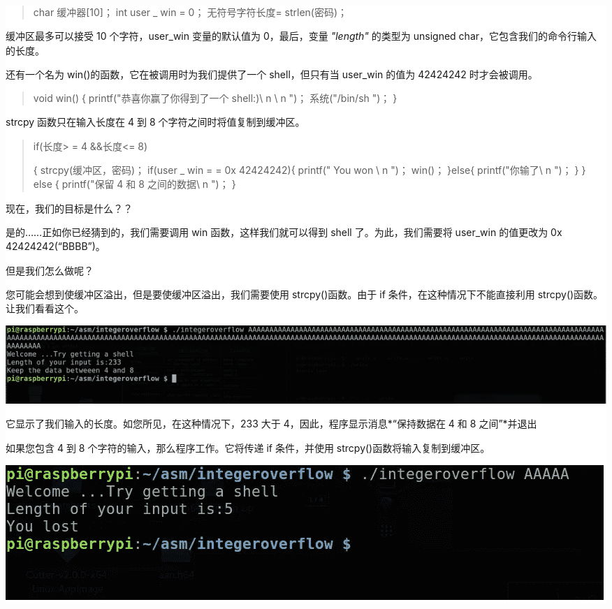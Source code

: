 > char 缓冲器[10]；
> int user _ win = 0；
> 无符号字符长度= strlen(密码)；

缓冲区最多可以接受 10 个字符，user_win 变量的默认值为 0，最后，变量 *"length"* 的类型为 unsigned char，它包含我们的命令行输入的长度。

还有一个名为 win()的函数，它在被调用时为我们提供了一个 shell，但只有当 user_win 的值为 42424242 时才会被调用。

> void win()
> {
> printf("恭喜你赢了你得到了一个 shell:)\ n \ n ")；
> 系统("/bin/sh ")；
> }

strcpy 函数只在输入长度在 4 到 8 个字符之间时将值复制到缓冲区。

> if(长度> = 4 &&长度<= 8)
> 
> {
> strcpy(缓冲区，密码)；
> if(user _ win = = 0x 42424242){
> printf(" You won \ n ")；
> win()；
> }else{
> printf("你输了\ n ")；
> }
> }
> else {
> printf("保留 4 和 8 之间的数据\ n ")；
> }

现在，我们的目标是什么？？

是的……正如你已经猜到的，我们需要调用 win 函数，这样我们就可以得到 shell 了。为此，我们需要将 user_win 的值更改为 0x 42424242(“BBBB”)。

但是我们怎么做呢？

您可能会想到使缓冲区溢出，但是要使缓冲区溢出，我们需要使用 strcpy()函数。由于 if 条件，在这种情况下不能直接利用 strcpy()函数。让我们看看这个。

![](img/835b2acc1948f8fb790cdfbba1fc7fa5.png)

它显示了我们输入的长度。如您所见，在这种情况下，233 大于 4，因此，程序显示消息*“保持数据在 4 和 8 之间”*并退出

如果您包含 4 到 8 个字符的输入，那么程序工作。它将传递 if 条件，并使用 strcpy()函数将输入复制到缓冲区。

![](img/0c07538df41f116c9a31efc589426eaa.png)
